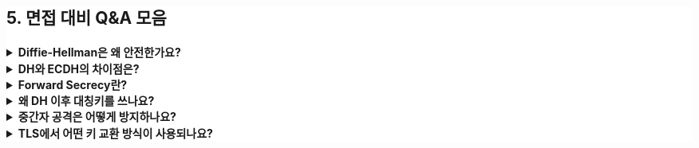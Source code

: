## 5. 면접 대비 Q&A 모음

<details><summary><b>Diffie-Hellman은 왜 안전한가요?</b></summary></details>

<details><summary><b>DH와 ECDH의 차이점은?</b></summary></details>

<details><summary><b>Forward Secrecy란?</b></summary></details>

<details><summary><b>왜 DH 이후 대칭키를 쓰나요?</b></summary></details>

<details><summary><b>중간자 공격은 어떻게 방지하나요?</b></summary></details>

<details><summary><b>TLS에서 어떤 키 교환 방식이 사용되나요?</b></summary></details>
